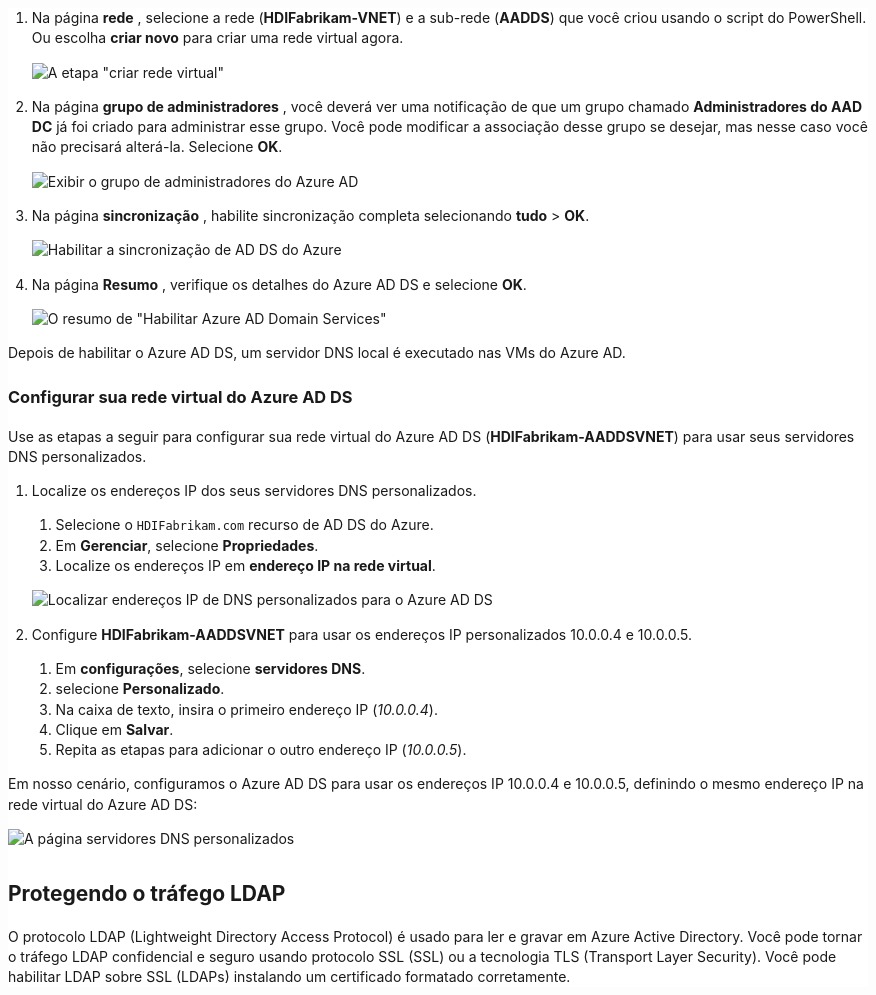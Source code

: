 1. Na página **rede** , selecione a rede (**HDIFabrikam-VNET**) e a sub-rede (**AADDS**) que você criou usando o script do PowerShell. Ou escolha **criar novo** para criar uma rede virtual agora.

    ![A etapa "criar rede virtual"](./media/apache-domain-joined-create-configure-enterprise-security-cluster/hdinsight-image-0086.png)

1. Na página **grupo de administradores** , você deverá ver uma notificação de que um grupo chamado **Administradores do AAD DC** já foi criado para administrar esse grupo. Você pode modificar a associação desse grupo se desejar, mas nesse caso você não precisará alterá-la. Selecione **OK**.

    ![Exibir o grupo de administradores do Azure AD](./media/apache-domain-joined-create-configure-enterprise-security-cluster/hdinsight-image-0088.png)

1. Na página **sincronização** , habilite sincronização completa selecionando **tudo**  >  **OK**.

    ![Habilitar a sincronização de AD DS do Azure](./media/apache-domain-joined-create-configure-enterprise-security-cluster/hdinsight-image-0090.png)

1. Na página **Resumo** , verifique os detalhes do Azure AD DS e selecione **OK**.

    ![O resumo de "Habilitar Azure AD Domain Services"](./media/apache-domain-joined-create-configure-enterprise-security-cluster/hdinsight-image-0092.png)

Depois de habilitar o Azure AD DS, um servidor DNS local é executado nas VMs do Azure AD.

### <a name="configure-your-azure-ad-ds-virtual-network"></a>Configurar sua rede virtual do Azure AD DS

Use as etapas a seguir para configurar sua rede virtual do Azure AD DS (**HDIFabrikam-AADDSVNET**) para usar seus servidores DNS personalizados.

1. Localize os endereços IP dos seus servidores DNS personalizados.
    1. Selecione o `HDIFabrikam.com` recurso de AD DS do Azure.
    1. Em **Gerenciar**, selecione **Propriedades**.
    1. Localize os endereços IP em **endereço IP na rede virtual**.

    ![Localizar endereços IP de DNS personalizados para o Azure AD DS](./media/apache-domain-joined-create-configure-enterprise-security-cluster/hdinsight-image-0096.png)

1. Configure **HDIFabrikam-AADDSVNET** para usar os endereços IP personalizados 10.0.0.4 e 10.0.0.5.

    1. Em **configurações**, selecione **servidores DNS**.
    1. selecione **Personalizado**.
    1. Na caixa de texto, insira o primeiro endereço IP (*10.0.0.4*).
    1. Clique em **Salvar**.
    1. Repita as etapas para adicionar o outro endereço IP (*10.0.0.5*).

Em nosso cenário, configuramos o Azure AD DS para usar os endereços IP 10.0.0.4 e 10.0.0.5, definindo o mesmo endereço IP na rede virtual do Azure AD DS:

![A página servidores DNS personalizados](./media/apache-domain-joined-create-configure-enterprise-security-cluster/hdinsight-image-0098.png)

## <a name="securing-ldap-traffic"></a>Protegendo o tráfego LDAP

O protocolo LDAP (Lightweight Directory Access Protocol) é usado para ler e gravar em Azure Active Directory. Você pode tornar o tráfego LDAP confidencial e seguro usando protocolo SSL (SSL) ou a tecnologia TLS (Transport Layer Security). Você pode habilitar LDAP sobre SSL (LDAPs) instalando um certificado formatado corretamente.
